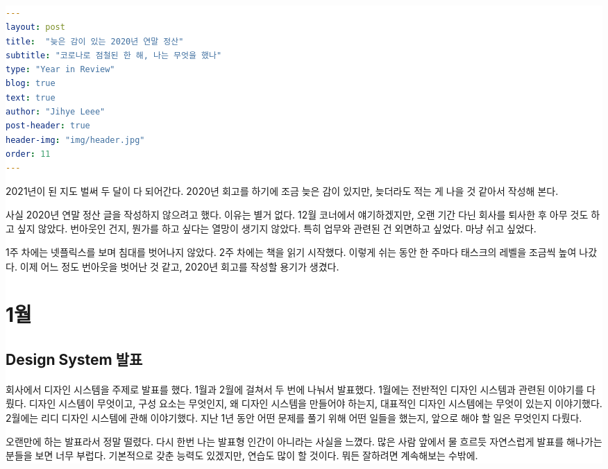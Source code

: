 ```yaml
---
layout: post
title:  "늦은 감이 있는 2020년 연말 정산"
subtitle: "코로나로 점철된 한 해, 나는 무엇을 했나"
type: "Year in Review"
blog: true
text: true
author: "Jihye Leee"
post-header: true
header-img: "img/header.jpg"
order: 11
---
```


2021년이 된 지도 벌써 두 달이 다 되어간다. 2020년 회고를 하기에 조금 늦은 감이 있지만, 늦더라도 적는 게 나을 것 같아서 작성해 본다.

사실 2020년 연말 정산 글을 작성하지 않으려고 했다. 이유는 별거 없다. 12월 코너에서 얘기하겠지만, 오랜 기간 다닌 회사를 퇴사한 후 아무 것도 하고 싶지 않았다. 번아웃인 건지, 뭔가를 하고 싶다는 열망이 생기지 않았다. 특히 업무와 관련된 건 외면하고 싶었다. 마냥 쉬고 싶었다.

1주 차에는 넷플릭스를 보며 침대를 벗어나지 않았다. 2주 차에는 책을 읽기 시작했다. 이렇게 쉬는 동안 한 주마다 태스크의 레벨을 조금씩 높여 나갔다. 이제 어느 정도 번아웃을 벗어난 것 같고, 2020년 회고를 작성할 용기가 생겼다.

# 1월

## Design System 발표

회사에서 디자인 시스템을 주제로 발표를 했다. 1월과 2월에 걸쳐서 두 번에 나눠서 발표했다. 1월에는 전반적인 디자인 시스템과 관련된 이야기를 다뤘다. 디자인 시스템이 무엇이고, 구성 요소는 무엇인지, 왜 디자인 시스템을 만들어야 하는지, 대표적인 디자인 시스템에는 무엇이 있는지 이야기했다. 2월에는 리디 디자인 시스템에 관해 이야기했다. 지난 1년 동안 어떤 문제를 풀기 위해 어떤 일들을 했는지, 앞으로 해야 할 일은 무엇인지 다뤘다. 

오랜만에 하는 발표라서 정말 떨렸다. 다시 한번 나는 발표형 인간이 아니라는 사실을 느꼈다. 많은 사람 앞에서 물 흐르듯 자연스럽게 발표를 해나가는 분들을 보면 너무 부럽다. 기본적으로 갖춘 능력도 있겠지만, 연습도 많이 할 것이다. 뭐든 잘하려면 계속해보는 수밖에.
